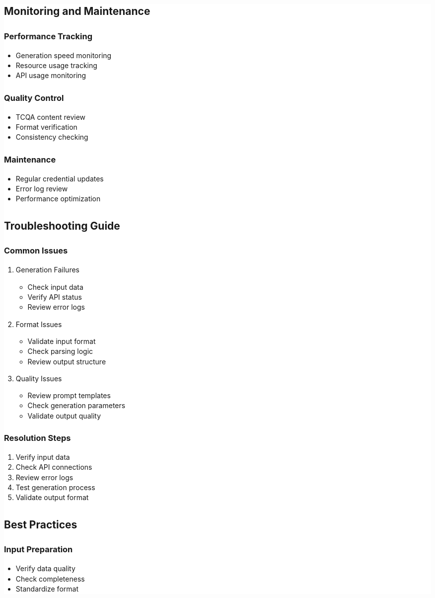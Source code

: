 ## Monitoring and Maintenance

### Performance Tracking
- Generation speed monitoring
- Resource usage tracking
- API usage monitoring

### Quality Control
- TCQA content review
- Format verification
- Consistency checking

### Maintenance
- Regular credential updates
- Error log review
- Performance optimization

## Troubleshooting Guide

### Common Issues
1. Generation Failures
   - Check input data
   - Verify API status
   - Review error logs

2. Format Issues
   - Validate input format
   - Check parsing logic
   - Review output structure

3. Quality Issues
   - Review prompt templates
   - Check generation parameters
   - Validate output quality

### Resolution Steps
1. Verify input data
2. Check API connections
3. Review error logs
4. Test generation process
5. Validate output format

## Best Practices

### Input Preparation
- Verify data quality
- Check completeness
- Standardize format
